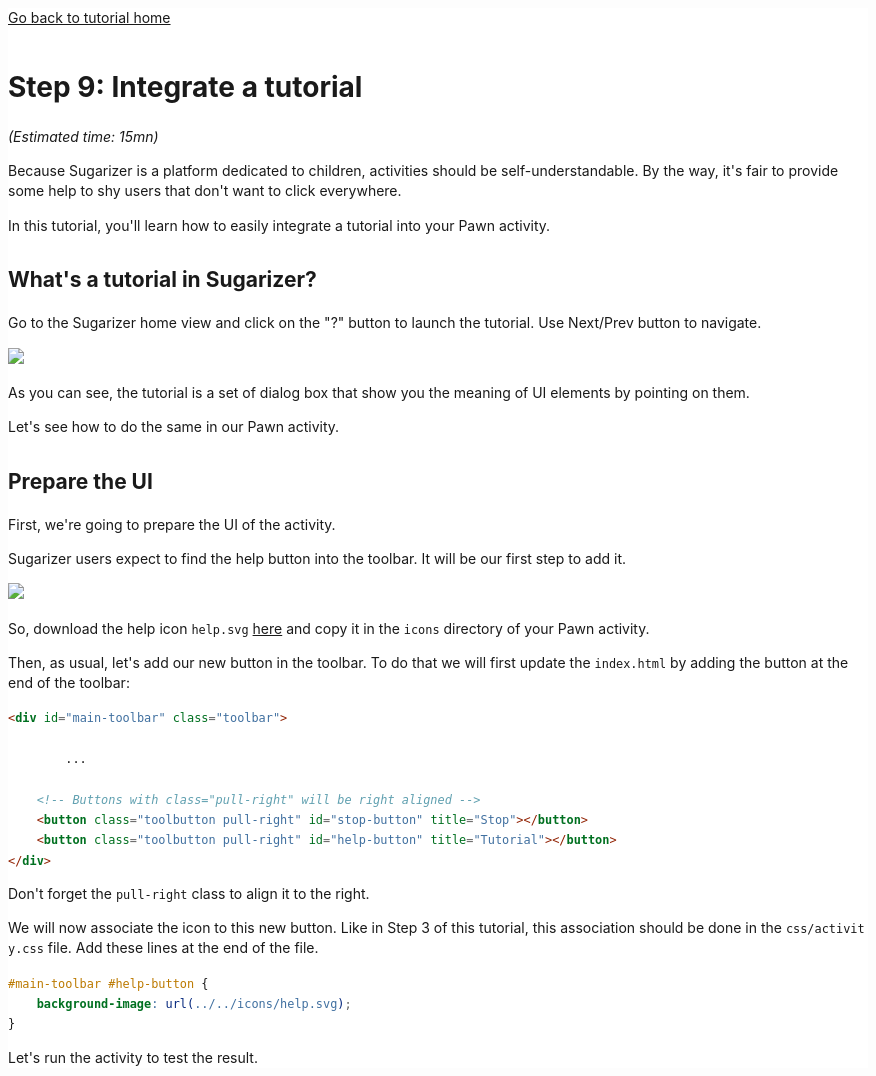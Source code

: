 [Go back to tutorial home](tutorial.md)

# Step 9: Integrate a tutorial
*(Estimated time: 15mn)*

Because Sugarizer is a platform dedicated to children, activities should be self-understandable. By the way, it's fair to provide some help to shy users that don't want to click everywhere.

In this tutorial, you'll learn how to easily integrate a tutorial into your Pawn activity.


## What's a tutorial in Sugarizer?

Go to the Sugarizer home view and click on the "?" button to launch the tutorial. Use Next/Prev button to navigate.

![](../../images/tutorial_step9_1.png)

As you can see, the tutorial is a set of dialog box that show you the meaning of UI elements by pointing on them.

Let's see how to do the same in our Pawn activity.


## Prepare the UI

First, we're going to prepare the UI of the activity.

Sugarizer users expect to find the help button into the toolbar. It will be our first step to add it.

![](../../images/tutorial_step9_2.png)

So, download the help icon `help.svg` [here](../../images/help.svg) and copy it in the `icons` directory of your Pawn activity.

Then, as usual, let's add our new button in the toolbar. To do that we will first update the `index.html` by adding the button at the end of the toolbar:
```html
<div id="main-toolbar" class="toolbar">

		...

	<!-- Buttons with class="pull-right" will be right aligned -->
	<button class="toolbutton pull-right" id="stop-button" title="Stop"></button>
	<button class="toolbutton pull-right" id="help-button" title="Tutorial"></button>
</div>
```
Don't forget the `pull-right` class to align it to the right.

We will now associate the icon to this new button. Like in Step 3 of this tutorial, this association should be done in the `css/activity.css` file. Add these lines at the end of the file.
```css
#main-toolbar #help-button {
	background-image: url(../../icons/help.svg);
}
```
Let's run the activity to test the result.
